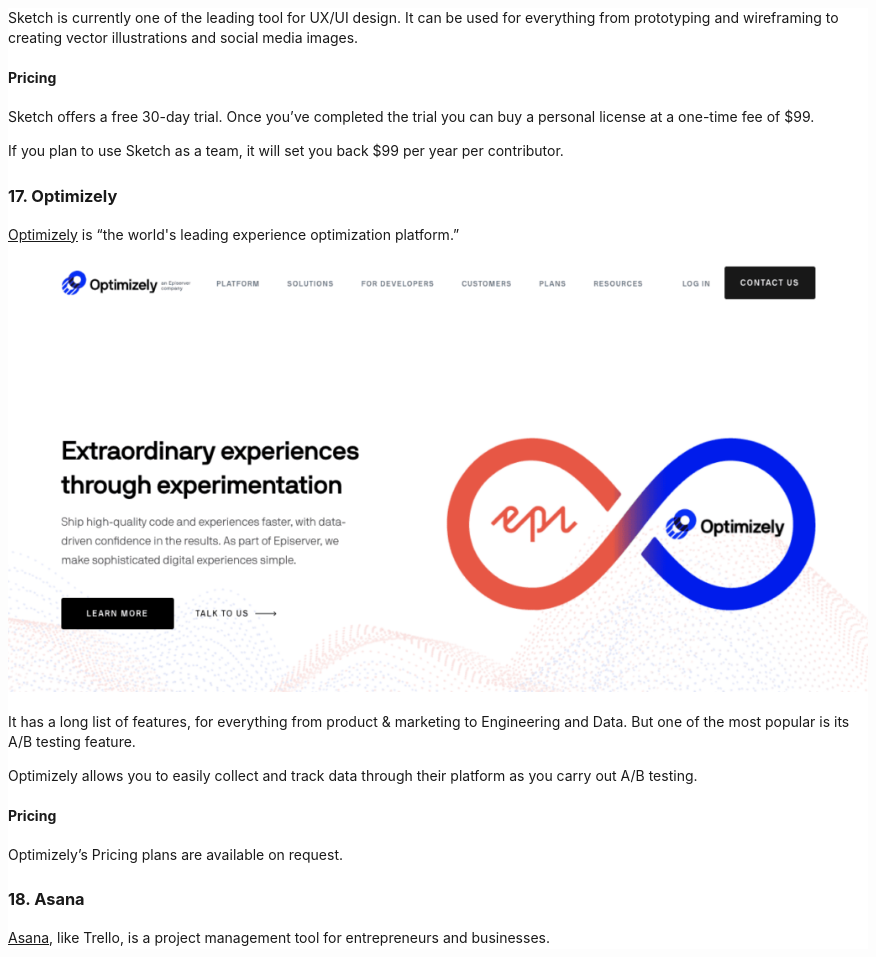 Sketch is currently one of the leading tool for UX/UI design. It can be used for everything from prototyping and wireframing to creating vector illustrations and social media images.

#### Pricing

Sketch offers a free 30-day trial. Once you’ve completed the trial you can buy a personal license at a one-time fee of $99.

If you plan to use Sketch as a team, it will set you back $99 per year per contributor.

### 17\. Optimizely

[Optimizely](https://www.optimizely.com/) is “the world's leading experience optimization platform.”

![Optimizely from 24 Entrepreneurs](https://raw.githubusercontent.com/vmagellan/altar-blog/main/posts/images/Optimizely-from-24-Entrepreneurs-1024x516.png)

It has a long list of features, for everything from product & marketing to Engineering and Data. But one of the most popular is its A/B testing feature.

Optimizely allows you to easily collect and track data through their platform as you carry out A/B testing.

#### Pricing

Optimizely’s Pricing plans are available on request.

### 18\. Asana

[Asana](https://asana.com/), like Trello, is a project management tool for entrepreneurs and businesses.
